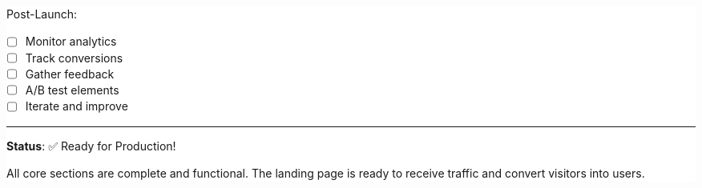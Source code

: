 Post-Launch:
- [ ] Monitor analytics
- [ ] Track conversions
- [ ] Gather feedback
- [ ] A/B test elements
- [ ] Iterate and improve

---

**Status**: ✅ Ready for Production!

All core sections are complete and functional. The landing page is ready to receive traffic and convert visitors into users.
